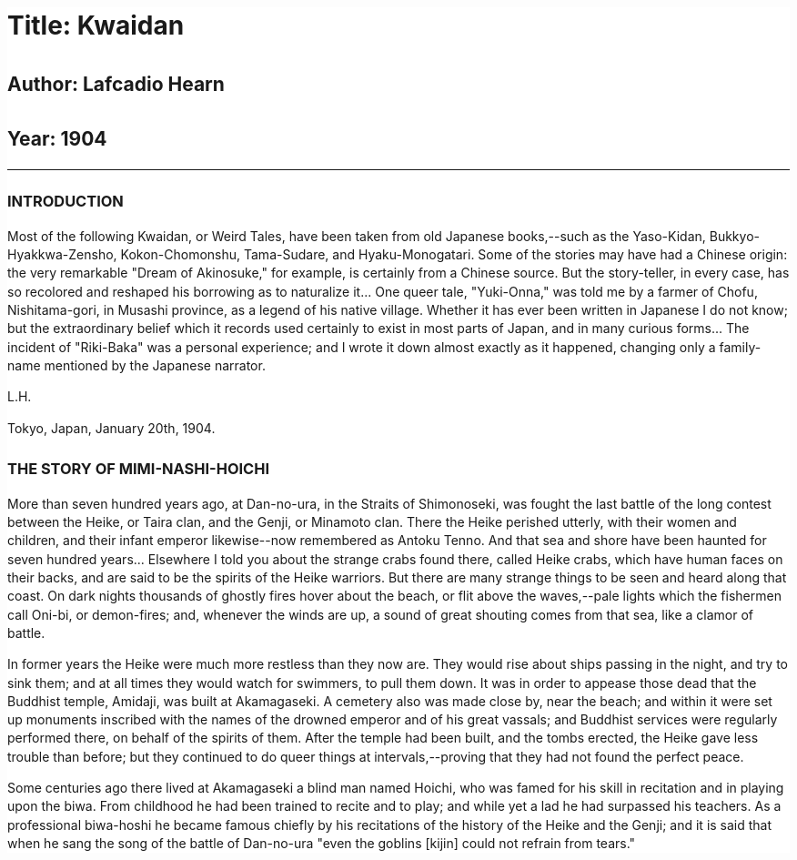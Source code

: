 # Title: Kwaidan

## Author: Lafcadio Hearn

## Year: 1904

-------

###  INTRODUCTION

Most of the following Kwaidan, or Weird Tales, have been taken from old Japanese books,--such as the Yaso-Kidan, Bukkyo-Hyakkwa-Zensho, Kokon-Chomonshu, Tama-Sudare, and Hyaku-Monogatari. Some of the stories may have had a Chinese origin: the very remarkable "Dream of Akinosuke," for example, is certainly from a Chinese source. But the story-teller, in every case, has so recolored and reshaped his borrowing as to naturalize it... One queer tale, "Yuki-Onna," was told me by a farmer of Chofu, Nishitama-gori, in Musashi province, as a legend of his native village. Whether it has ever been written in Japanese I do not know; but the extraordinary belief which it records used certainly to exist in most parts of Japan, and in many curious forms... The incident of "Riki-Baka" was a personal experience; and I wrote it down almost exactly as it happened, changing only a family-name mentioned by the Japanese narrator.

L.H.

Tokyo, Japan, January 20th, 1904.


### THE STORY OF MIMI-NASHI-HOICHI

More than seven hundred years ago, at Dan-no-ura, in the Straits of Shimonoseki, was fought the last battle of the long contest between the Heike, or Taira clan, and the Genji, or Minamoto clan. There the Heike perished utterly, with their women and children, and their infant emperor likewise--now remembered as Antoku Tenno. And that sea and shore have been haunted for seven hundred years... Elsewhere I told you about the strange crabs found there, called Heike crabs, which have human faces on their backs, and are said to be the spirits of the Heike warriors. But there are many strange things to be seen and heard along that coast. On dark nights thousands of ghostly fires hover about the beach, or flit above the waves,--pale lights which the fishermen call Oni-bi, or demon-fires; and, whenever the winds are up, a sound of great shouting comes from that sea, like a clamor of battle.

In former years the Heike were much more restless than they now are. They would rise about ships passing in the night, and try to sink them; and at all times they would watch for swimmers, to pull them down. It was in order to appease those dead that the Buddhist temple, Amidaji, was built at Akamagaseki. A cemetery also was made close by, near the beach; and within it were set up monuments inscribed with the names of the drowned emperor and of his great vassals; and Buddhist services were regularly performed there, on behalf of the spirits of them. After the temple had been built, and the tombs erected, the Heike gave less trouble than before; but they continued to do queer things at intervals,--proving that they had not found the perfect peace.

Some centuries ago there lived at Akamagaseki a blind man named Hoichi, who was famed for his skill in recitation and in playing upon the biwa. From childhood he had been trained to recite and to play; and while yet a lad he had surpassed his teachers. As a professional biwa-hoshi he became famous chiefly by his recitations of the history of the Heike and the Genji; and it is said that when he sang the song of the battle of Dan-no-ura "even the goblins [kijin] could not refrain from tears."
